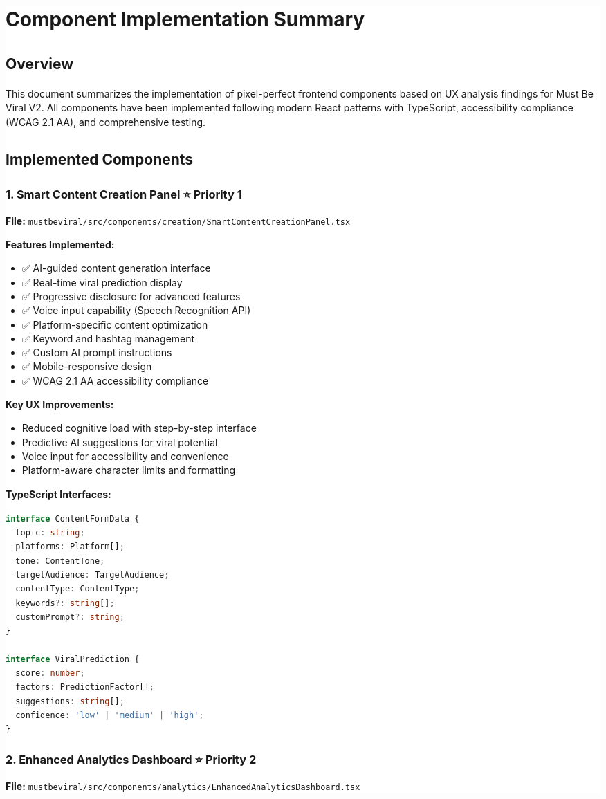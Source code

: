 # Component Implementation Summary

## Overview

This document summarizes the implementation of pixel-perfect frontend components based on UX analysis findings for Must Be Viral V2. All components have been implemented following modern React patterns with TypeScript, accessibility compliance (WCAG 2.1 AA), and comprehensive testing.

## Implemented Components

### 1. Smart Content Creation Panel ⭐ Priority 1
**File:** `mustbeviral/src/components/creation/SmartContentCreationPanel.tsx`

**Features Implemented:**
- ✅ AI-guided content generation interface
- ✅ Real-time viral prediction display
- ✅ Progressive disclosure for advanced features
- ✅ Voice input capability (Speech Recognition API)
- ✅ Platform-specific content optimization
- ✅ Keyword and hashtag management
- ✅ Custom AI prompt instructions
- ✅ Mobile-responsive design
- ✅ WCAG 2.1 AA accessibility compliance

**Key UX Improvements:**
- Reduced cognitive load with step-by-step interface
- Predictive AI suggestions for viral potential
- Voice input for accessibility and convenience
- Platform-aware character limits and formatting

**TypeScript Interfaces:**
```typescript
interface ContentFormData {
  topic: string;
  platforms: Platform[];
  tone: ContentTone;
  targetAudience: TargetAudience;
  contentType: ContentType;
  keywords?: string[];
  customPrompt?: string;
}

interface ViralPrediction {
  score: number;
  factors: PredictionFactor[];
  suggestions: string[];
  confidence: 'low' | 'medium' | 'high';
}
```

### 2. Enhanced Analytics Dashboard ⭐ Priority 2
**File:** `mustbeviral/src/components/analytics/EnhancedAnalyticsDashboard.tsx`
